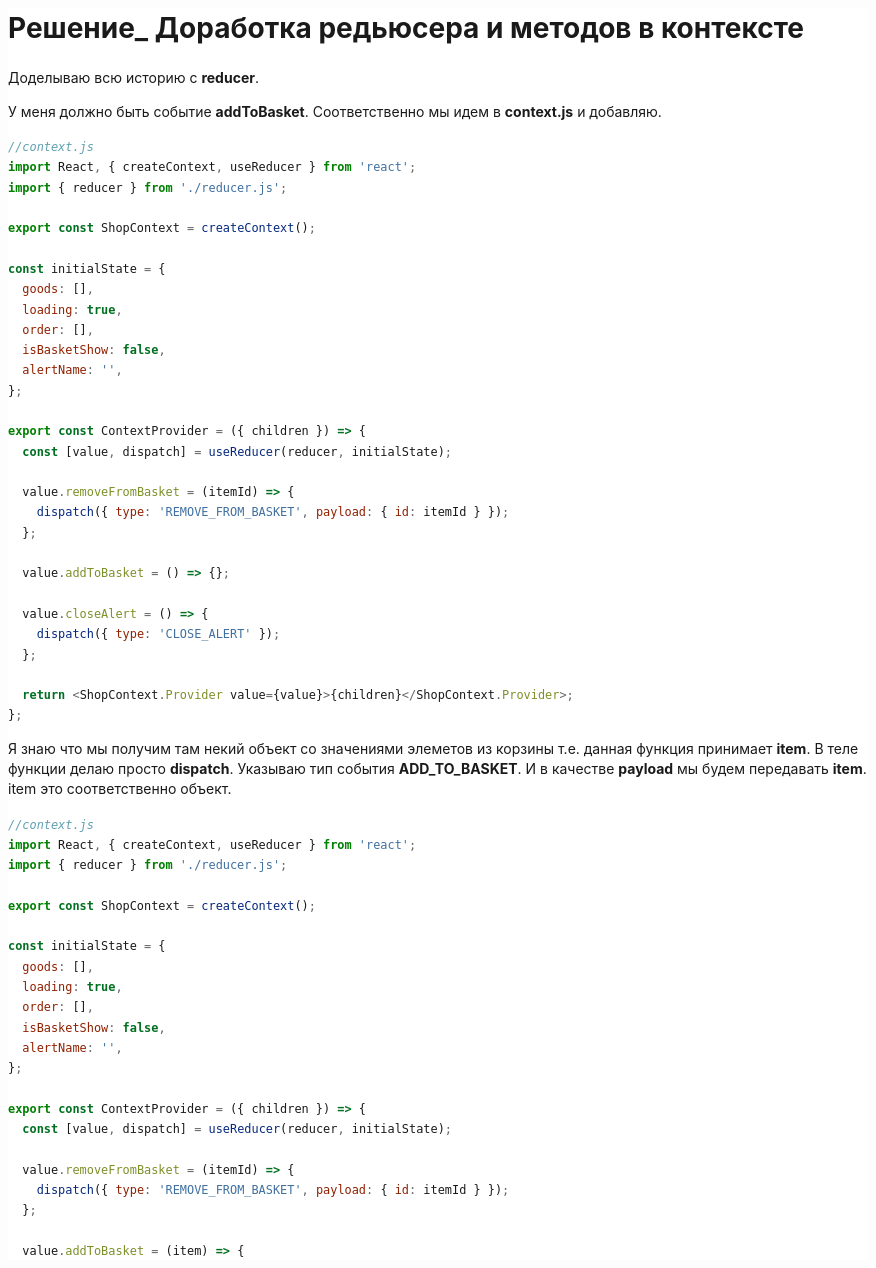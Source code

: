 # Решение\_ Доработка редьюсера и методов в контексте

Доделываю всю историю с **reducer**.

У меня должно быть событие **addToBasket**. Соответственно мы идем в **context.js** и добавляю.

```js
//context.js
import React, { createContext, useReducer } from 'react';
import { reducer } from './reducer.js';

export const ShopContext = createContext();

const initialState = {
  goods: [],
  loading: true,
  order: [],
  isBasketShow: false,
  alertName: '',
};

export const ContextProvider = ({ children }) => {
  const [value, dispatch] = useReducer(reducer, initialState);

  value.removeFromBasket = (itemId) => {
    dispatch({ type: 'REMOVE_FROM_BASKET', payload: { id: itemId } });
  };

  value.addToBasket = () => {};

  value.closeAlert = () => {
    dispatch({ type: 'CLOSE_ALERT' });
  };

  return <ShopContext.Provider value={value}>{children}</ShopContext.Provider>;
};
```

Я знаю что мы получим там некий объект со значениями элеметов из корзины т.е. данная функция принимает **item**. В теле функции делаю просто **dispatch**. Указываю тип события **ADD_TO_BASKET**. И в качестве **payload** мы будем передавать **item**. item это соответственно объект.

```jsx
//context.js
import React, { createContext, useReducer } from 'react';
import { reducer } from './reducer.js';

export const ShopContext = createContext();

const initialState = {
  goods: [],
  loading: true,
  order: [],
  isBasketShow: false,
  alertName: '',
};

export const ContextProvider = ({ children }) => {
  const [value, dispatch] = useReducer(reducer, initialState);

  value.removeFromBasket = (itemId) => {
    dispatch({ type: 'REMOVE_FROM_BASKET', payload: { id: itemId } });
  };

  value.addToBasket = (item) => {
```